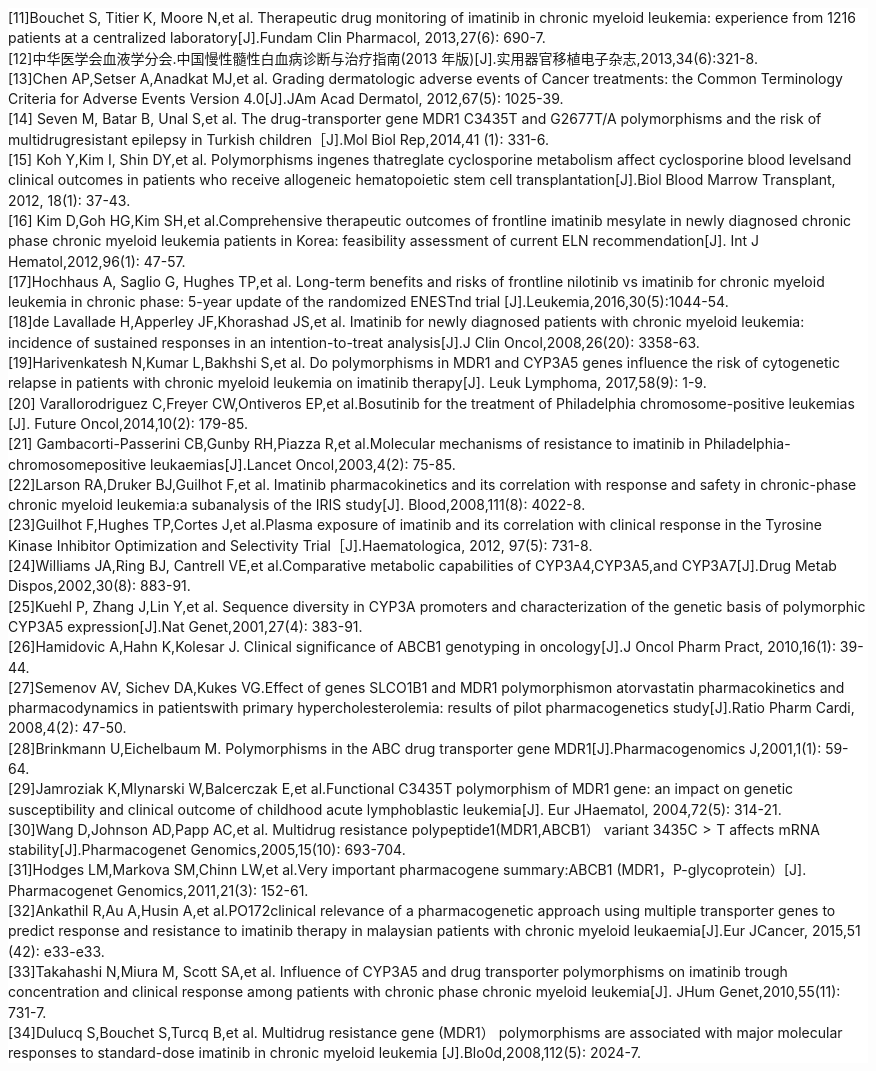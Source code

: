 [11]Bouchet S, Titier K, Moore N,et al. Therapeutic drug monitoring of imatinib in chronic myeloid leukemia: experience from 1216 patients at a centralized laboratory[J].Fundam Clin Pharmacol, 2013,27(6): 690-7.   
[12]中华医学会血液学分会.中国慢性髓性白血病诊断与治疗指南(2013 年版)[J].实用器官移植电子杂志,2013,34(6):321-8.   
[13]Chen AP,Setser A,Anadkat MJ,et al. Grading dermatologic adverse events of Cancer treatments: the Common Terminology Criteria for Adverse Events Version 4.0[J].JAm Acad Dermatol, 2012,67(5): 1025-39.   
[14] Seven M, Batar B, Unal S,et al. The drug-transporter gene MDR1 C3435T and G2677T/A polymorphisms and the risk of multidrugresistant epilepsy in Turkish children［J].Mol Biol Rep,2014,41 (1): 331-6.   
[15] Koh Y,Kim I, Shin DY,et al. Polymorphisms ingenes thatreglate cyclosporine metabolism affect cyclosporine blood levelsand clinical outcomes in patients who receive allogeneic hematopoietic stem cell transplantation[J].Biol Blood Marrow Transplant, 2012, 18(1): 37-43.   
[16] Kim D,Goh HG,Kim SH,et al.Comprehensive therapeutic outcomes of frontline imatinib mesylate in newly diagnosed chronic phase chronic myeloid leukemia patients in Korea: feasibility assessment of current ELN recommendation[J]. Int J Hematol,2012,96(1): 47-57.   
[17]Hochhaus A, Saglio G, Hughes TP,et al. Long-term benefits and risks of frontline nilotinib vs imatinib for chronic myeloid leukemia in chronic phase: 5-year update of the randomized ENESTnd trial [J].Leukemia,2016,30(5):1044-54.   
[18]de Lavallade H,Apperley JF,Khorashad JS,et al. Imatinib for newly diagnosed patients with chronic myeloid leukemia: incidence of sustained responses in an intention-to-treat analysis[J].J Clin Oncol,2008,26(20): 3358-63.   
[19]Harivenkatesh N,Kumar L,Bakhshi S,et al. Do polymorphisms in MDR1 and CYP3A5 genes influence the risk of cytogenetic relapse in patients with chronic myeloid leukemia on imatinib therapy[J]. Leuk Lymphoma, 2017,58(9): 1-9.   
[20] Varallorodriguez C,Freyer CW,Ontiveros EP,et al.Bosutinib for the treatment of Philadelphia chromosome-positive leukemias [J]. Future Oncol,2014,10(2): 179-85.   
[21] Gambacorti-Passerini CB,Gunby RH,Piazza R,et al.Molecular mechanisms of resistance to imatinib in Philadelphia-chromosomepositive leukaemias[J].Lancet Oncol,2003,4(2): 75-85.   
[22]Larson RA,Druker BJ,Guilhot F,et al. Imatinib pharmacokinetics and its correlation with response and safety in chronic-phase chronic myeloid leukemia:a subanalysis of the IRIS study[J]. Blood,2008,111(8): 4022-8.   
[23]Guilhot F,Hughes TP,Cortes J,et al.Plasma exposure of imatinib and its correlation with clinical response in the Tyrosine Kinase Inhibitor Optimization and Selectivity Trial［J].Haematologica, 2012, 97(5): 731-8.   
[24]Williams JA,Ring BJ, Cantrell VE,et al.Comparative metabolic capabilities of CYP3A4,CYP3A5,and CYP3A7[J].Drug Metab Dispos,2002,30(8): 883-91.   
[25]Kuehl P, Zhang J,Lin Y,et al. Sequence diversity in CYP3A promoters and characterization of the genetic basis of polymorphic CYP3A5 expression[J].Nat Genet,2001,27(4): 383-91.   
[26]Hamidovic A,Hahn K,Kolesar J. Clinical significance of ABCB1 genotyping in oncology[J].J Oncol Pharm Pract, 2010,16(1): 39- 44.   
[27]Semenov AV, Sichev DA,Kukes VG.Effect of genes SLCO1B1 and MDR1 polymorphismon atorvastatin pharmacokinetics and pharmacodynamics in patientswith primary hypercholesterolemia: results of pilot pharmacogenetics study[J].Ratio Pharm Cardi, 2008,4(2): 47-50.   
[28]Brinkmann U,Eichelbaum M. Polymorphisms in the ABC drug transporter gene MDR1[J].Pharmacogenomics J,2001,1(1): 59-64.   
[29]Jamroziak K,Mlynarski W,Balcerczak E,et al.Functional C3435T polymorphism of MDR1 gene: an impact on genetic susceptibility and clinical outcome of childhood acute lymphoblastic leukemia[J]. Eur JHaematol, 2004,72(5): 314-21.   
[30]Wang D,Johnson AD,Papp AC,et al. Multidrug resistance polypeptide1(MDR1,ABCB1） variant $3 4 3 5 \mathrm { C > T }$ affects mRNA stability[J].Pharmacogenet Genomics,2005,15(10): 693-704.   
[31]Hodges LM,Markova SM,Chinn LW,et al.Very important pharmacogene summary:ABCB1 (MDR1，P-glycoprotein）[J]. Pharmacogenet Genomics,2011,21(3): 152-61.   
[32]Ankathil R,Au A,Husin A,et al.PO172clinical relevance of a pharmacogenetic approach using multiple transporter genes to predict response and resistance to imatinib therapy in malaysian patients with chronic myeloid leukaemia[J].Eur JCancer, 2015,51 (42): e33-e33.   
[33]Takahashi N,Miura M, Scott SA,et al. Influence of CYP3A5 and drug transporter polymorphisms on imatinib trough concentration and clinical response among patients with chronic phase chronic myeloid leukemia[J]. JHum Genet,2010,55(11): 731-7.   
[34]Dulucq S,Bouchet S,Turcq B,et al. Multidrug resistance gene (MDR1） polymorphisms are associated with major molecular responses to standard-dose imatinib in chronic myeloid leukemia [J].Blo0d,2008,112(5): 2024-7.